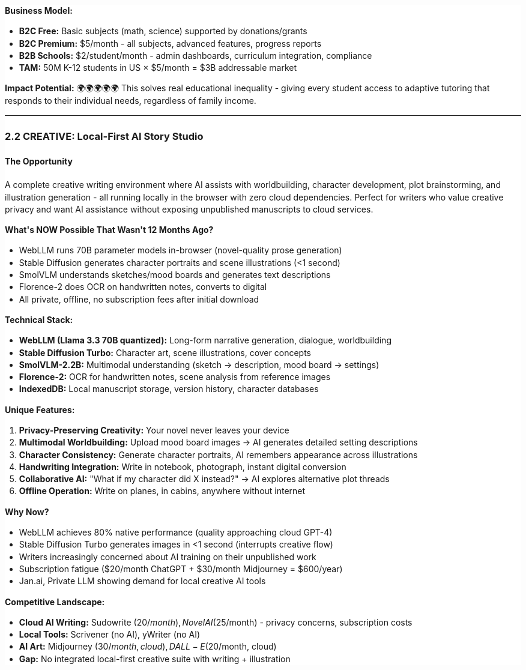 **Business Model:**
- **B2C Free:** Basic subjects (math, science) supported by donations/grants
- **B2C Premium:** $5/month - all subjects, advanced features, progress reports
- **B2B Schools:** $2/student/month - admin dashboards, curriculum integration, compliance
- **TAM:** 50M K-12 students in US × $5/month = $3B addressable market

**Impact Potential:** 🌍🌍🌍🌍🌍
This solves real educational inequality - giving every student access to adaptive tutoring that responds to their individual needs, regardless of family income.

---

### 2.2 CREATIVE: Local-First AI Story Studio

#### The Opportunity
A complete creative writing environment where AI assists with worldbuilding, character development, plot brainstorming, and illustration generation - all running locally in the browser with zero cloud dependencies. Perfect for writers who value creative privacy and want AI assistance without exposing unpublished manuscripts to cloud services.

**What's NOW Possible That Wasn't 12 Months Ago?**
- WebLLM runs 70B parameter models in-browser (novel-quality prose generation)
- Stable Diffusion generates character portraits and scene illustrations (<1 second)
- SmolVLM understands sketches/mood boards and generates text descriptions
- Florence-2 does OCR on handwritten notes, converts to digital
- All private, offline, no subscription fees after initial download

**Technical Stack:**
- **WebLLM (Llama 3.3 70B quantized):** Long-form narrative generation, dialogue, worldbuilding
- **Stable Diffusion Turbo:** Character art, scene illustrations, cover concepts
- **SmolVLM-2.2B:** Multimodal understanding (sketch → description, mood board → settings)
- **Florence-2:** OCR for handwritten notes, scene analysis from reference images
- **IndexedDB:** Local manuscript storage, version history, character databases

**Unique Features:**
1. **Privacy-Preserving Creativity:** Your novel never leaves your device
2. **Multimodal Worldbuilding:** Upload mood board images → AI generates detailed setting descriptions
3. **Character Consistency:** Generate character portraits, AI remembers appearance across illustrations
4. **Handwriting Integration:** Write in notebook, photograph, instant digital conversion
5. **Collaborative AI:** "What if my character did X instead?" → AI explores alternative plot threads
6. **Offline Operation:** Write on planes, in cabins, anywhere without internet

**Why Now?**
- WebLLM achieves 80% native performance (quality approaching cloud GPT-4)
- Stable Diffusion Turbo generates images in <1 second (interrupts creative flow)
- Writers increasingly concerned about AI training on their unpublished work
- Subscription fatigue ($20/month ChatGPT + $30/month Midjourney = $600/year)
- Jan.ai, Private LLM showing demand for local creative AI tools

**Competitive Landscape:**
- **Cloud AI Writing:** Sudowrite ($20/month), NovelAI ($25/month) - privacy concerns, subscription costs
- **Local Tools:** Scrivener (no AI), yWriter (no AI)
- **AI Art:** Midjourney ($30/month, cloud), DALL-E ($20/month, cloud)
- **Gap:** No integrated local-first creative suite with writing + illustration
